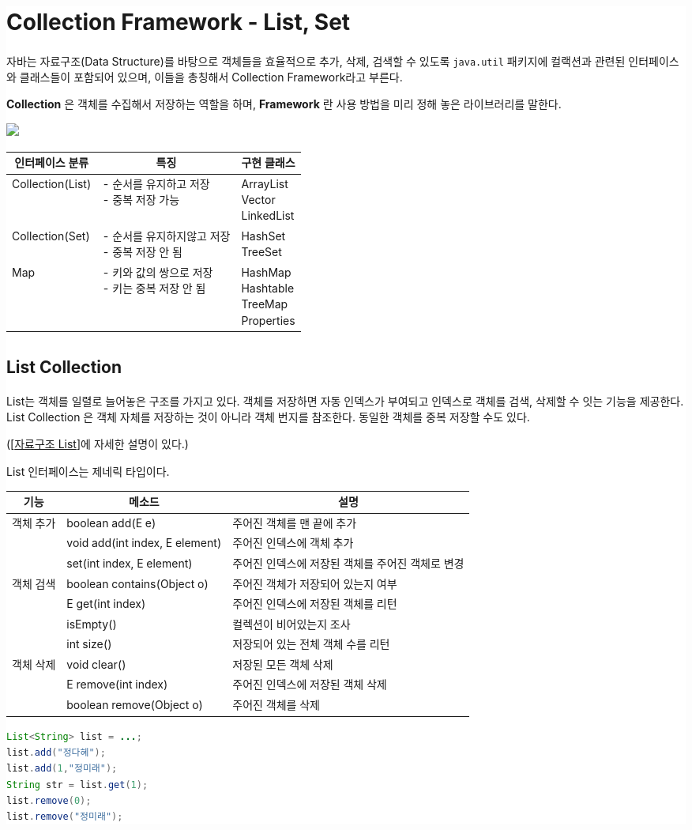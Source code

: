 # Collection Framework - List, Set

자바는 자료구조(Data Structure)를 바탕으로 객체들을 효율적으로 추가, 삭제, 검색할 수 있도록 `java.util` 패키지에 컬랙션과 관련된 인터페이스와 클래스들이 포함되어 있으며, 이들을 총칭해서 Collection Framework라고 부른다.

**Collection** 은 객체를 수집해서 저장하는 역할을 하며, **Framework** 란 사용 방법을 미리 정해 놓은 라이브러리를 말한다.

![](https://t1.daumcdn.net/cfile/tistory/175466144CC11C2755)

| 인터페이스 분류  | 특징                                               | 구현 클래스                                      |
| ---------------- | -------------------------------------------------- | ------------------------------------------------ |
| Collection(List) | - 순서를 유지하고 저장<br>- 중복 저장 가능         | ArrayList<br>Vector<br>LinkedList                |
| Collection(Set)  | - 순서를 유지하지않고 저장<br/>- 중복 저장 안 됨   | HashSet<br/>TreeSet                              |
| Map              | - 키와 값의 쌍으로 저장<br/>- 키는 중복 저장 안 됨 | HashMap<br/>Hashtable<br/>TreeMap<br/>Properties |

## List Collection

List는 객체를 일렬로 늘어놓은 구조를 가지고 있다. 객체를 저장하면 자동 인덱스가 부여되고 인덱스로 객체를 검색, 삭제할 수 잇는 기능을 제공한다. List Collection 은 객체 자체를 저장하는 것이 아니라 객체 번지를 참조한다. 동일한 객체를 중복 저장할 수도 있다.

([[자료구조 List](https://dh00023.github.io/algorithm/ds/2018/04/23/algorithm-8/)]에 자세한 설명이 있다.)

List 인터페이스는 제네릭 타입이다.

| 기능      | 메소드                         | 설명                                             |
| --------- | ------------------------------ | ------------------------------------------------ |
| 객체 추가 | boolean add(E e)               | 주어진 객체를 맨 끝에 추가                       |
|           | void add(int index, E element) | 주어진 인덱스에 객체 추가                        |
|           | set(int index, E element)      | 주어진 인덱스에 저장된 객체를 주어진 객체로 변경 |
| 객체 검색 | boolean contains(Object o)     | 주어진 객체가 저장되어 있는지 여부               |
|           | E get(int index)               | 주어진 인덱스에 저장된 객체를 리턴               |
|           | isEmpty()                      | 컬렉션이 비어있는지 조사                         |
|           | int size()                     | 저장되어 있는 전체 객체 수를 리턴                |
| 객체 삭제 | void clear()                   | 저장된 모든 객체 삭제                            |
|           | E remove(int index)            | 주어진 인덱스에 저장된 객체 삭제                 |
|           | boolean remove(Object o)       | 주어진 객체를 삭제                               |

```java
List<String> list = ...;
list.add("정다혜");
list.add(1,"정미래"); 
String str = list.get(1);
list.remove(0);
list.remove("정미래");
```
